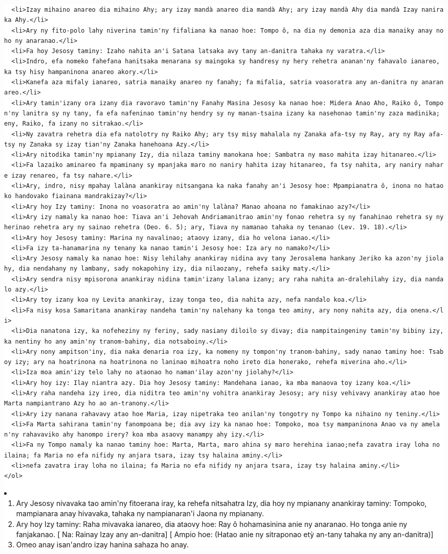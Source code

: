       <li>Izay mihaino anareo dia mihaino Ahy; ary izay mandà anareo dia mandà Ahy; ary izay mandà Ahy dia mandà Izay naniraka Ahy.</li>
      <li>Ary ny fito-polo lahy niverina tamin'ny fifaliana ka nanao hoe: Tompo ô, na dia ny demonia aza dia manaiky anay noho ny anaranao.</li>
      <li>Fa hoy Jesosy taminy: Izaho nahita an'i Satana latsaka avy tany an-danitra tahaka ny varatra.</li>
      <li>Indro, efa nomeko fahefana hanitsaka menarana sy maingoka sy handresy ny hery rehetra ananan'ny fahavalo ianareo, ka tsy hisy hampaninona anareo akory.</li>
      <li>Kanefa aza mifaly ianareo, satria manaiky anareo ny fanahy; fa mifalia, satria voasoratra any an-danitra ny anaranareo.</li>
      <li>Ary tamin'izany ora izany dia ravoravo tamin'ny Fanahy Masina Jesosy ka nanao hoe: Midera Anao Aho, Raiko ô, Tompon'ny lanitra sy ny tany, fa efa nafeninao tamin'ny hendry sy ny manan-tsaina izany ka nasehonao tamin'ny zaza madinika; eny, Raiko, fa izany no sitrakao.</li>
      <li>Ny zavatra rehetra dia efa natolotry ny Raiko Ahy; ary tsy misy mahalala ny Zanaka afa-tsy ny Ray, ary ny Ray afa-tsy ny Zanaka sy izay tian'ny Zanaka hanehoana Azy.</li>
      <li>Ary nitodika tamin'ny mpianany Izy, dia nilaza taminy manokana hoe: Sambatra ny maso mahita izay hitanareo.</li>
      <li>Fa lazaiko aminareo fa mpaminany sy mpanjaka maro no naniry hahita izay hitanareo, fa tsy nahita, ary naniry nahare izay renareo, fa tsy nahare.</li>
      <li>Ary, indro, nisy mpahay lalàna anankiray nitsangana ka naka fanahy an'i Jesosy hoe: Mpampianatra ô, inona no hataoko handovako fiainana mandrakizay?</li>
      <li>Ary hoy Izy taminy: Inona no voasoratra ao amin'ny lalàna? Manao ahoana no famakinao azy?</li>
      <li>Ary izy namaly ka nanao hoe: Tiava an'i Jehovah Andriamanitrao amin'ny fonao rehetra sy ny fanahinao rehetra sy ny herinao rehetra ary ny sainao rehetra (Deo. 6. 5); ary, Tiava ny namanao tahaka ny tenanao (Lev. 19. 18).</li>
      <li>Ary hoy Jesosy taminy: Marina ny navalinao; ataovy izany, dia ho velona ianao.</li>
      <li>Fa izy ta-hanamarina ny tenany ka nanao tamin'i Jesosy hoe: Iza ary no namako?</li>
      <li>Ary Jesosy namaly ka nanao hoe: Nisy lehilahy anankiray nidina avy tany Jerosalema hankany Jeriko ka azon'ny jiolahy, dia nendahany ny lambany, sady nokapohiny izy, dia nilaozany, rehefa saiky maty.</li>
      <li>Ary sendra nisy mpisorona anankiray nidina tamin'izany lalana izany; ary raha nahita an-dralehilahy izy, dia nandalo azy.</li>
      <li>Ary toy izany koa ny Levita anankiray, izay tonga teo, dia nahita azy, nefa nandalo koa.</li>
      <li>Fa nisy kosa Samaritana anankiray nandeha tamin'ny nalehany ka tonga teo aminy, ary nony nahita azy, dia onena.</li>
      <li>Dia nanatona izy, ka nofeheziny ny feriny, sady nasiany diloilo sy divay; dia nampitaingeniny tamin'ny bibiny izy, ka nentiny ho any amin'ny tranom-bahiny, dia notsaboiny.</li>
      <li>Ary nony ampitson'iny, dia naka denaria roa izy, ka nomeny ny tompon'ny tranom-bahiny, sady nanao taminy hoe: Tsaboy izy; ary na hoatrinona na hoatrinona no laninao mihoatra noho ireto dia honerako, rehefa miverina aho.</li>
      <li>Iza moa amin'izy telo lahy no ataonao ho naman'ilay azon'ny jiolahy?</li>
      <li>Ary hoy izy: Ilay niantra azy. Dia hoy Jesosy taminy: Mandehana ianao, ka mba manaova toy izany koa.</li>
      <li>Ary raha nandeha izy ireo, dia niditra teo amin'ny vohitra anankiray Jesosy; ary nisy vehivavy anankiray atao hoe Marta nampiantrano Azy ho ao an-tranony.</li>
      <li>Ary izy nanana rahavavy atao hoe Maria, izay nipetraka teo anilan'ny tongotry ny Tompo ka nihaino ny teniny.</li>
      <li>Fa Marta sahirana tamin'ny fanompoana be; dia avy izy ka nanao hoe: Tompoko, moa tsy mampaninona Anao va ny amelan'ny rahavaviko ahy hanompo irery? koa mba asaovy manampy ahy izy.</li>
      <li>Fa ny Tompo namaly ka nanao taminy hoe: Marta, Marta, maro ahina sy maro herehina ianao;nefa zavatra iray loha no ilaina; fa Maria no efa nifidy ny anjara tsara, izay tsy halaina aminy.</li>
      <li>nefa zavatra iray loha no ilaina; fa Maria no efa nifidy ny anjara tsara, izay tsy halaina aminy.</li>
    </ol>
  </li>
  <li>
    <ol>
      <li>Ary Jesosy nivavaka tao amin'ny fitoerana iray, ka rehefa nitsahatra Izy, dia hoy ny mpianany anankiray taminy: Tompoko, mampianara anay hivavaka, tahaka ny nampianaran'i Jaona ny mpianany.</li>
      <li>Ary hoy Izy taminy: Raha mivavaka ianareo, dia ataovy hoe: Ray ô hohamasinina anie ny anaranao. Ho tonga anie ny fanjakanao. [ Na: Rainay Izay any an-danitra] [ Ampio hoe: (Hatao anie ny sitraponao etỳ an-tany tahaka ny any an-danitra)]</li>
      <li>Omeo anay isan'andro izay hanina sahaza ho anay.</li>